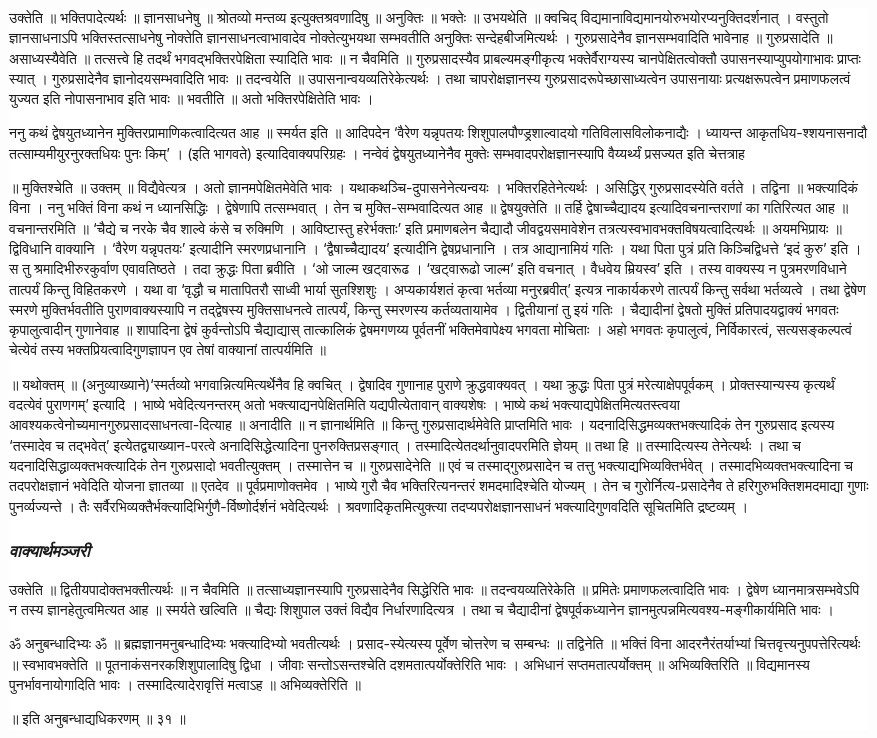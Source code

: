 उक्तेति ॥ भक्तिपादेत्यर्थः ॥ ज्ञानसाधनेषु ॥ श्रोतव्यो मन्तव्य इत्युक्तश्रवणादिषु ॥ अनुक्तिः ॥ भक्तेः ॥ उभयथेति ॥ क्वचिद् विद्यमानाविद्यमानयोरुभयोरप्यनुक्तिदर्शनात् । वस्तुतो ज्ञानसाधनाऽपि भक्तिस्तत्साधनेषु नोक्तेति ज्ञानसाधनत्वाभावादेव नोक्तेत्युभयथा सम्भवतीति अनुक्तिः सन्देहबीजमित्यर्थः । गुरुप्रसादेनैव ज्ञानसम्भवादिति भावेनाह ॥ गुरुप्रसादेति ॥ असाध्यस्यैवेति ॥ तत्सत्त्वे हि तदर्थं भगवद्भक्तिरपेक्षिता स्यादिति भावः ॥ न चैवमिति ॥ गुरुप्रसादस्यैव प्राबल्यमङ्गीकृत्य भक्तेर्वैराग्यस्य चानपेक्षितत्वोक्तौ उपासनस्याप्युपयोगाभावः प्राप्तः स्यात् । गुरुप्रसादेनैव ज्ञानोदयसम्भवादिति भावः ॥ तदन्वयेति ॥ उपासनान्वयव्यतिरेकेत्यर्थः । तथा चापरोक्षज्ञानस्य गुरुप्रसादरूपेच्छासाध्यत्वेन उपासनायाः प्रत्यक्षरूपत्वेन प्रमाणफलत्वं युज्यत इति नोपासनाभाव इति भावः ॥ भवतीति ॥ अतो भक्तिरपेक्षितेति भावः ।

ननु कथं द्वेषयुतध्यानेन मुक्तिरप्रामाणिकत्वादित्यत आह ॥ स्मर्यत इति ॥ आदिपदेन ‘वैरेण यन्नृपतयः शिशुपालपौण्ड्रशाल्वादयो गतिविलासविलोकनाद्यैः । ध्यायन्त आकृतधिय-श्शयनासनादौ तत्साम्यमीयुरनुरक्तधियः पुनः किम्’ । (इति भागवते) इत्यादिवाक्यपरिग्रहः । नन्वेवं द्वेषयुतध्यानेनैव मुक्तेः सम्भवादपरोक्षज्ञानस्यापि वैय्यर्थ्यं प्रसज्यत इति चेत्तत्राह

॥ मुक्तिश्चेति ॥ उक्तम् ॥ विद्यैवेत्यत्र । अतो ज्ञानमपेक्षितमेवेति भावः । यथाकथञ्चि-दुपासनेनेत्यन्वयः । भक्तिरहितेनेत्यर्थः । असिद्धिर् गुरुप्रसादस्येति वर्तते । तद्विना ॥ भक्त्यादिकं विना । ननु भक्तिं विना कथं न ध्यानसिद्धिः । द्वेषेणापि तत्सम्भवात् । तेन च मुक्ति-सम्भवादित्यत आह ॥ द्वेषयुक्तेति ॥ तर्हि द्वेषाच्चैद्यादय इत्यादिवचनान्तराणां का गतिरित्यत आह ॥ वचनान्तरमिति ॥ ‘चैद्ये च नरके चैव शाल्वे कंसे च रुक्मिणि । आविष्टास्तु हरेर्भक्ताः’ इति प्रमाणबलेन चैद्यादौ जीवद्वयसमावेशेन तत्रत्यस्वभावभक्तविषयत्वादित्यर्थः ॥ अयमभिप्रायः ॥ द्विविधानि वाक्यानि । ‘वैरेण यन्नृपतयः’ इत्यादीनि स्मरणप्रधानानि । ‘द्वैषाच्चैद्यादय’ इत्यादीनि द्वेषप्रधानानि । तत्र आद्यानामियं गतिः । यथा पिता पुत्रं प्रति किञ्चिद्विधत्ते ‘इदं कुरु’ इति । स तु श्रमादिभीरुरकुर्वाण एवावतिष्ठते । तदा क्रुद्धः पिता ब्रवीति । ‘ओ जाल्म खट्वारूढ । ‘खट्वारूढो जाल्म’ इति वचनात् । वैधवेय म्रियस्व’ इति । तस्य वाक्यस्य न पुत्रमरणविधाने तात्पर्यं किन्तु विहितकरणे । यथा वा ‘वृद्धौ च मातापितरौ साध्वी भार्या सुतश्शिशुः । अप्यकार्यशतं कृत्वा भर्तव्या मनुरब्रवीत्’ इत्यत्र नाकार्यकरणे तात्पर्यं किन्तु सर्वथा भर्तव्यत्वे । तथा द्वेषेण स्मरणे मुक्तिर्भवतीति पुराणवाक्यस्यापि न तद्द्वेषस्य मुक्तिसाधनत्वे तात्पर्यं, किन्तु स्मरणस्य कर्तव्यतायामेव । द्वितीयानां तु इयं गतिः । चैद्यादीनां द्वेषतो मुक्तिं प्रतिपादयद्वाक्यं भगवतः कृपालुत्वादीन् गुणानेवाह ॥ शापादिना द्वेषं कुर्वन्तोऽपि चैद्याद्यास् तात्कालिकं द्वेषमगणय्य पूर्वतनीं भक्तिमेवापेक्ष्य भगवता मोचिताः । अहो भगवतः कृपालुत्वं, निर्विकारत्वं, सत्यसङ्कल्पत्वं चेत्येवं तस्य भक्तप्रियत्वादिगुणज्ञापन एव तेषां वाक्यानां तात्पर्यमिति ॥

॥ यथोक्तम् ॥ (अनुव्याख्याने)‘स्मर्तव्यो भगवान्नित्यमित्यर्थेनैव हि क्वचित् । द्वेषादिव गुणानाह पुराणे क्रुद्धवाक्यवत् । यथा क्रुद्धः पिता पुत्रं मरेत्याक्षेपपूर्वकम् । प्रोक्तस्यान्यस्य कृत्यर्थं वदत्येवं पुराणगम्’ इत्यादि । भाष्ये भवेदित्यनन्तरम् अतो भक्त्याद्यनपेक्षितमिति यद्यपीत्येतावान् वाक्यशेषः । भाष्ये कथं भक्त्याद्यपेक्षितमित्यतस्त्वया आवश्यकत्वेनोच्यमानगुरुप्रसादसाधनत्वा-दित्याह ॥ अनादीति ॥ न ज्ञानार्थमिति ॥ किन्तु गुरुप्रसादार्थमेवेति प्राप्तमिति भावः । यदनादिसिद्धमव्यक्तभक्त्यादिकं तेन गुरुप्रसाद इत्यस्य ‘तस्मादेव च तद्भवेत्’ इत्येतद्व्याख्यान-परत्वे अनादिसिद्धेत्यादिना पुनरुक्तिप्रसङ्गात् । तस्मादित्येतदर्थानुवादपरमिति ज्ञेयम् ॥ तथा हि ॥ तस्मादित्यस्य तेनेत्यर्थः । तथा च यदनादिसिद्धाव्यक्तभक्त्यादिकं तेन गुरुप्रसादो भवतीत्युक्तम् । तस्मात्तेन च ॥ गुरुप्रसादेनेति ॥ एवं च तस्माद्गुरुप्रसादेन च तत्तु भक्त्याद्यभिव्यक्तिर्भवेत् । तस्मादभिव्यक्तभक्त्यादिना च तदपरोक्षज्ञानं भवेदिति योजना ज्ञातव्या ॥ एतदेव ॥ पूर्वप्रमाणोक्तमेव । भाष्ये गुरौ चैव भक्तिरित्यनन्तरं शमदमादिश्चेति योज्यम् । तेन च गुरोर्नित्य-प्रसादेनैव ते हरिगुरुभक्तिशमदमाद्या गुणाः पुनर्व्यज्यन्ते । तैः सर्वैरभिव्यक्तैर्भक्त्यादिभिर्गुणै-र्विष्णोर्दर्शनं भवेदित्यर्थः । श्रवणादिकृतमित्युक्त्या तदप्यपरोक्षज्ञानसाधनं भक्त्यादिगुणवदिति सूचितमिति द्रष्टव्यम् ।

### ***वाक्यार्थमञ्जरी***

उक्तेति ॥ द्वितीयपादोक्तभक्तीत्यर्थः ॥ न चैवमिति ॥ तत्साध्यज्ञानस्यापि गुरुप्रसादेनैव सिद्धेरिति भावः ॥ तदन्वयव्यतिरेकेति ॥ प्रमितेः प्रमाणफलत्वादिति भावः । द्वेषेण ध्यानमात्रसम्भवेऽपि न तस्य ज्ञानहेतुत्वमित्यत आह ॥ स्मर्यते खल्विति ॥ चैद्यः शिशुपाल उक्तं विद्यैव निर्धारणादित्यत्र । तथा च चैद्यादीनां द्वेषपूर्वकध्यानेन ज्ञानमुत्पन्नमित्यवश्य-मङ्गीकार्यमिति भावः ।

ॐ अनुबन्धादिभ्यः ॐ ॥ ब्रह्मज्ञानमनुबन्धादिभ्यः भक्त्यादिभ्यो भवतीत्यर्थः । प्रसाद-स्येत्यस्य पूर्वेण चोत्तरेण च सम्बन्धः ॥ तद्विनेति ॥ भक्तिं विना आदरनैरंतर्याभ्यां चित्तवृत्त्यनुपपत्तेरित्यर्थः ॥ स्वभावभक्तेति ॥ पूतनाकंसनरकशिशुपालादिषु द्विधा । जीवाः सन्तोऽसन्तश्चेति दशमतात्पर्योक्तेरिति भावः । अभिधानं सप्तमतात्पर्योक्तम् ॥ अभिव्यक्तिरिति ॥ विद्यमानस्य पुनर्भावनायोगादिति भावः । तस्मादित्यादेरावृत्तिं मत्वाऽह ॥ अभिव्यक्तेरिति ॥

॥ इति अनुबन्धाद्यधिकरणम् ॥ ३१ ॥



